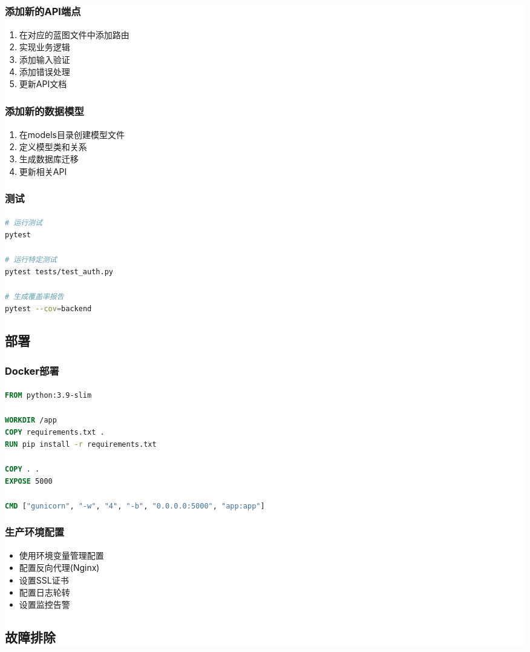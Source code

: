 ### 添加新的API端点
1. 在对应的蓝图文件中添加路由
2. 实现业务逻辑
3. 添加输入验证
4. 添加错误处理
5. 更新API文档

### 添加新的数据模型
1. 在models目录创建模型文件
2. 定义模型类和关系
3. 生成数据库迁移
4. 更新相关API

### 测试
```bash
# 运行测试
pytest

# 运行特定测试
pytest tests/test_auth.py

# 生成覆盖率报告
pytest --cov=backend
```

## 部署

### Docker部署
```dockerfile
FROM python:3.9-slim

WORKDIR /app
COPY requirements.txt .
RUN pip install -r requirements.txt

COPY . .
EXPOSE 5000

CMD ["gunicorn", "-w", "4", "-b", "0.0.0.0:5000", "app:app"]
```

### 生产环境配置
- 使用环境变量管理配置
- 配置反向代理(Nginx)
- 设置SSL证书
- 配置日志轮转
- 设置监控告警

## 故障排除
